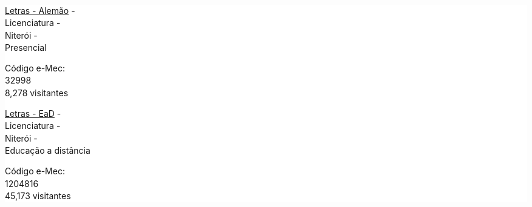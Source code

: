   <span>        <span class="titcurso"><a href="/?q=curso/letras-alemao/32998/licenciatura/niteroi">Letras - Alemão</a></span>  </span>       -   
  <span class="views-field views-field-field-titulacao-curso">        <span class="field-content titcursodesc">Licenciatura</span>  </span>       -   
  <span class="views-field views-field-field-localidade">        <span class="field-content titcursodesc">Niterói</span>  </span>       -   
  <span class="views-field views-field-field-tipo-de-curso">        <span class="field-content titcursodesc">Presencial</span>  </span>  
  <div class="views-field views-field-edit-node">        <span class="field-content"></span>  </div>  
  <div class="views-field views-field-field-c-digo-e-mec">    <span class="views-label views-label-field-c-digo-e-mec">Código e-Mec: </span>    <div class="field-content">32998</div>  </div>  
  <div class="views-field views-field-totalcount">        <span class="field-content small">8,278 visitantes</span>  </div>  </div>
  <div class="views-row views-row-3 views-row-odd group">
      
  <span>        <span class="titcurso"><a href="/?q=curso/letras-ead/1204816/licenciatura/niteroi">Letras - EaD</a></span>  </span>       -   
  <span class="views-field views-field-field-titulacao-curso">        <span class="field-content titcursodesc">Licenciatura</span>  </span>       -   
  <span class="views-field views-field-field-localidade">        <span class="field-content titcursodesc">Niterói</span>  </span>       -   
  <span class="views-field views-field-field-tipo-de-curso">        <span class="field-content titcursodesc">Educação a distância</span>  </span>  
  <div class="views-field views-field-edit-node">        <span class="field-content"></span>  </div>  
  <div class="views-field views-field-field-c-digo-e-mec">    <span class="views-label views-label-field-c-digo-e-mec">Código e-Mec: </span>    <div class="field-content">1204816</div>  </div>  
  <div class="views-field views-field-totalcount">        <span class="field-content small">45,173 visitantes</span>  </div>  </div>
  <div class="views-row views-row-4 views-row-even group">
      
